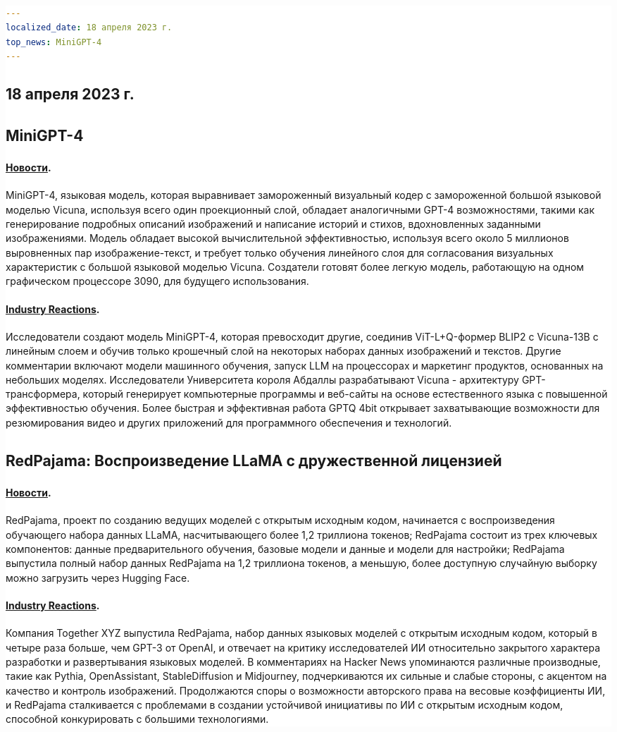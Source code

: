 ```yaml
---
localized_date: 18 апреля 2023 г.
top_news: MiniGPT-4
---
```


## 18 апреля 2023 г.

## MiniGPT-4

#### [Новости](https://minigpt-4.github.io/).

MiniGPT-4, языковая модель, которая выравнивает замороженный визуальный кодер с замороженной большой языковой моделью Vicuna, используя всего один проекционный слой, обладает аналогичными GPT-4 возможностями, такими как генерирование подробных описаний изображений и написание историй и стихов, вдохновленных заданными изображениями. Модель обладает высокой вычислительной эффективностью, используя всего около 5 миллионов выровненных пар изображение-текст, и требует только обучения линейного слоя для согласования визуальных характеристик с большой языковой моделью Vicuna. Создатели готовят более легкую модель, работающую на одном графическом процессоре 3090, для будущего использования.

#### [Industry Reactions](http://news.ycombinator.com/item?id=35598281).

Исследователи создают модель MiniGPT-4, которая превосходит другие, соединив ViT-L+Q-формер BLIP2 с Vicuna-13B с линейным слоем и обучив только крошечный слой на некоторых наборах данных изображений и текстов. Другие комментарии включают модели машинного обучения, запуск LLM на процессорах и маркетинг продуктов, основанных на небольших моделях. Исследователи Университета короля Абдаллы разрабатывают Vicuna - архитектуру GPT-трансформера, который генерирует компьютерные программы и веб-сайты на основе естественного языка с повышенной эффективностью обучения. Более быстрая и эффективная работа GPTQ 4bit открывает захватывающие возможности для резюмирования видео и других приложений для программного обеспечения и технологий.

## RedPajama: Воспроизведение LLaMA с дружественной лицензией

#### [Новости](https://www.together.xyz/blog/redpajama).

RedPajama, проект по созданию ведущих моделей с открытым исходным кодом, начинается с воспроизведения обучающего набора данных LLaMA, насчитывающего более 1,2 триллиона токенов; RedPajama состоит из трех ключевых компонентов: данные предварительного обучения, базовые модели и данные и модели для настройки; RedPajama выпустила полный набор данных RedPajama на 1,2 триллиона токенов, а меньшую, более доступную случайную выборку можно загрузить через Hugging Face.

#### [Industry Reactions](http://news.ycombinator.com/item?id=35600860).

Компания Together XYZ выпустила RedPajama, набор данных языковых моделей с открытым исходным кодом, который в четыре раза больше, чем GPT-3 от OpenAI, и отвечает на критику исследователей ИИ относительно закрытого характера разработки и развертывания языковых моделей. В комментариях на Hacker News упоминаются различные производные, такие как Pythia, OpenAssistant, StableDiffusion и Midjourney, подчеркиваются их сильные и слабые стороны, с акцентом на качество и контроль изображений. Продолжаются споры о возможности авторского права на весовые коэффициенты ИИ, и RedPajama сталкивается с проблемами в создании устойчивой инициативы по ИИ с открытым исходным кодом, способной конкурировать с большими технологиями.

